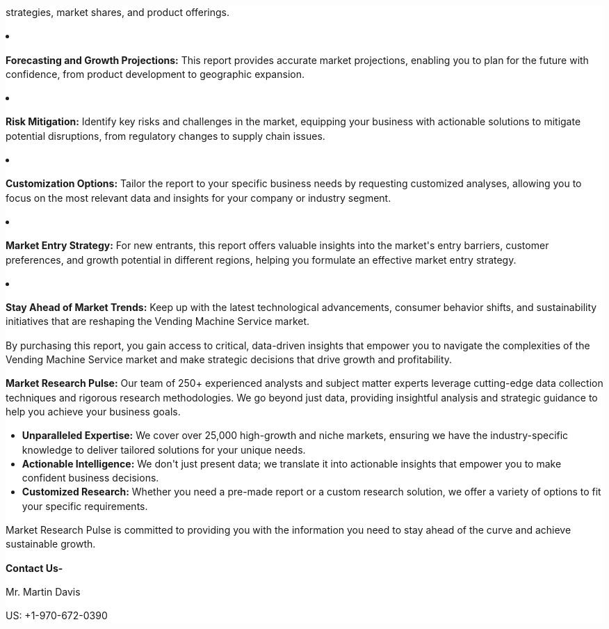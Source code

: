 strategies, market shares, and product offerings.</p></li><li><p><strong>Forecasting and Growth Projections:</strong> This report provides accurate market projections, enabling you to plan for the future with confidence, from product development to geographic expansion.</p></li><li><p><strong>Risk Mitigation:</strong> Identify key risks and challenges in the market, equipping your business with actionable solutions to mitigate potential disruptions, from regulatory changes to supply chain issues.</p></li><li><p><strong>Customization Options:</strong> Tailor the report to your specific business needs by requesting customized analyses, allowing you to focus on the most relevant data and insights for your company or industry segment.</p></li><li><p><strong>Market Entry Strategy:</strong> For new entrants, this report offers valuable insights into the market's entry barriers, customer preferences, and growth potential in different regions, helping you formulate an effective market entry strategy.</p></li><li><p><strong>Stay Ahead of Market Trends:</strong> Keep up with the latest technological advancements, consumer behavior shifts, and sustainability initiatives that are reshaping the Vending Machine Service market.</p></li></ol><p>By purchasing this report, you gain access to critical, data-driven insights that empower you to navigate the complexities of the Vending Machine Service market and make strategic decisions that drive growth and profitability.</p><p><strong>Market Research Pulse:</strong>&nbsp;Our team of 250+ experienced analysts and subject matter experts leverage cutting-edge data collection techniques and rigorous research methodologies. We go beyond just data, providing insightful analysis and strategic guidance to help you achieve your business goals.</p><ul><li><strong>Unparalleled Expertise:</strong>&nbsp;We cover over 25,000 high-growth and niche markets, ensuring we have the industry-specific knowledge to deliver tailored solutions for your unique needs.</li><li><strong>Actionable Intelligence:</strong>&nbsp;We don't just present data; we translate it into actionable insights that empower you to make confident business decisions.</li><li><strong>Customized Research:</strong>&nbsp;Whether you need a pre-made report or a custom research solution, we offer a variety of options to fit your specific requirements.</li></ul><p>Market Research Pulse is committed to providing you with the information you need to stay ahead of the curve and achieve sustainable growth.</p><p><strong>Contact Us-</strong></p><p>Mr. Martin Davis</p><p>US: +1-970-672-0390</p>
